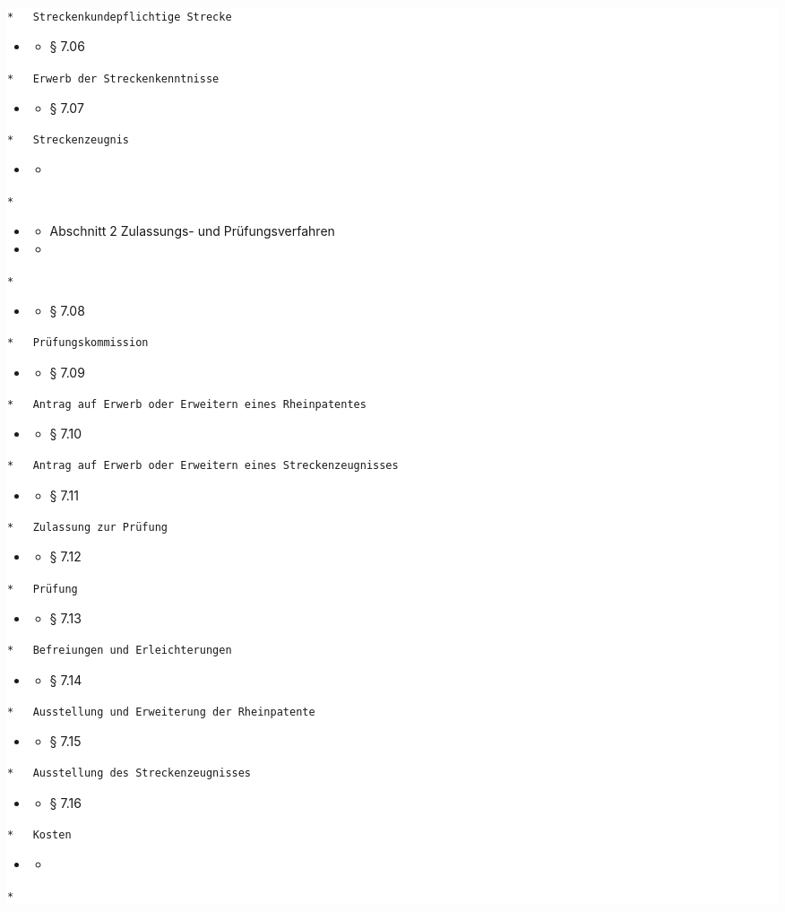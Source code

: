     *   Streckenkundepflichtige Strecke


*    *   § 7.06

    *   Erwerb der Streckenkenntnisse


*    *   § 7.07

    *   Streckenzeugnis


*    *
    *

*    *   Abschnitt 2
        Zulassungs- und Prüfungsverfahren


*    *
    *

*    *   § 7.08

    *   Prüfungskommission


*    *   § 7.09

    *   Antrag auf Erwerb oder Erweitern eines Rheinpatentes


*    *   § 7.10

    *   Antrag auf Erwerb oder Erweitern eines Streckenzeugnisses


*    *   § 7.11

    *   Zulassung zur Prüfung


*    *   § 7.12

    *   Prüfung


*    *   § 7.13

    *   Befreiungen und Erleichterungen


*    *   § 7.14

    *   Ausstellung und Erweiterung der Rheinpatente


*    *   § 7.15

    *   Ausstellung des Streckenzeugnisses


*    *   § 7.16

    *   Kosten


*    *
    *
